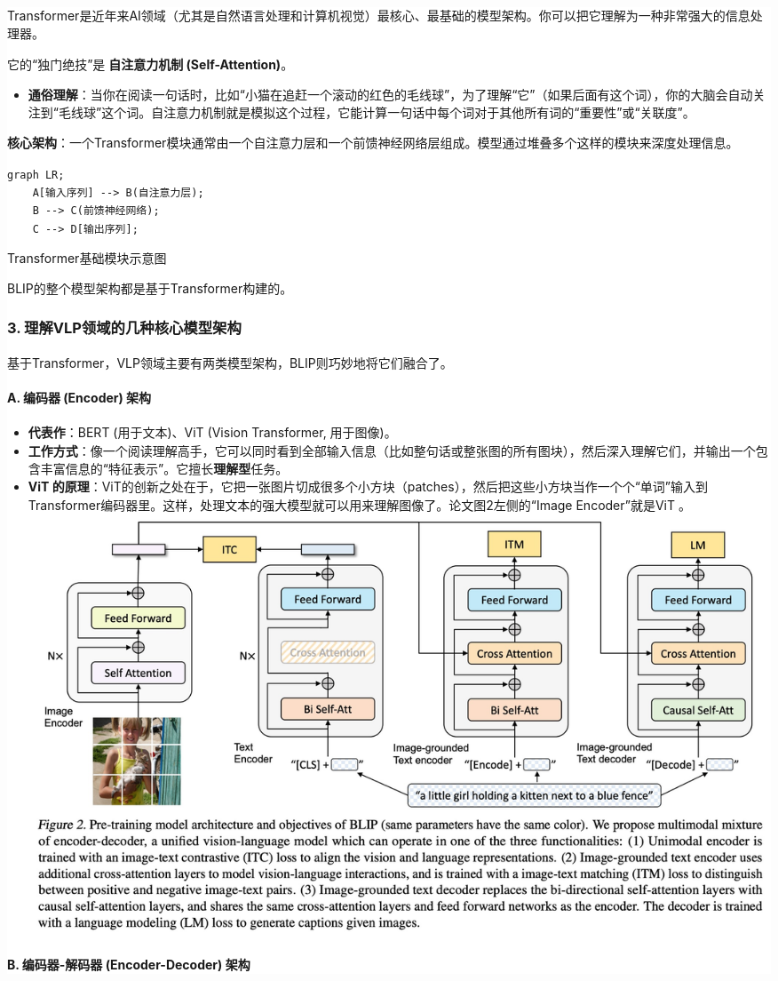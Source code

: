 Transformer是近年来AI领域（尤其是自然语言处理和计算机视觉）最核心、最基础的模型架构。你可以把它理解为一种非常强大的信息处理器。

它的“独门绝技”是 **自注意力机制 (Self-Attention)**。

  * **通俗理解**：当你在阅读一句话时，比如“小猫在追赶一个滚动的红色的毛线球”，为了理解“它”（如果后面有这个词），你的大脑会自动关注到“毛线球”这个词。自注意力机制就是模拟这个过程，它能计算一句话中每个词对于其他所有词的“重要性”或“关联度”。

**核心架构**：一个Transformer模块通常由一个自注意力层和一个前馈神经网络层组成。模型通过堆叠多个这样的模块来深度处理信息。

```mermaid
graph LR;
    A[输入序列] --> B(自注意力层);
    B --> C(前馈神经网络);
    C --> D[输出序列];
```

Transformer基础模块示意图

BLIP的整个模型架构都是基于Transformer构建的。

### 3\. 理解VLP领域的几种核心模型架构

基于Transformer，VLP领域主要有两类模型架构，BLIP则巧妙地将它们融合了。

#### A. 编码器 (Encoder) 架构

  * **代表作**：BERT (用于文本)、ViT (Vision Transformer, 用于图像)。
  * **工作方式**：像一个阅读理解高手，它可以同时看到全部输入信息（比如整句话或整张图的所有图块），然后深入理解它们，并输出一个包含丰富信息的“特征表示”。它擅长**理解型**任务。
  * **ViT 的原理**：ViT的创新之处在于，它把一张图片切成很多个小方块（patches），然后把这些小方块当作一个个“单词”输入到Transformer编码器里。这样，处理文本的强大模型就可以用来理解图像了。论文图2左侧的“Image Encoder”就是ViT 。 ![pic](20250830_05_pic_001.jpg)  

#### B. 编码器-解码器 (Encoder-Decoder) 架构
